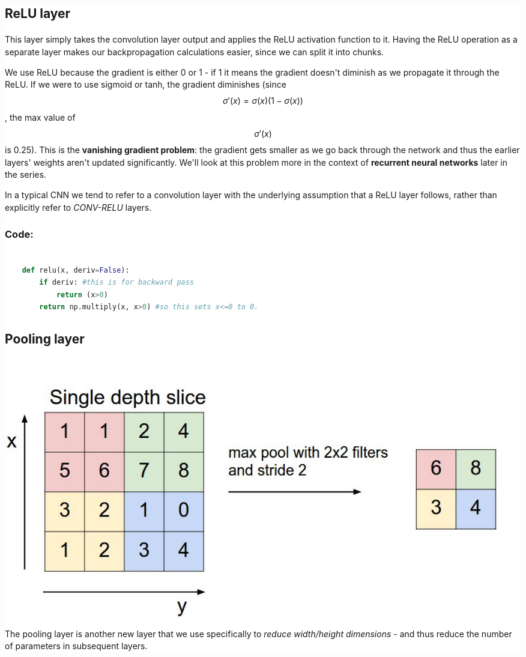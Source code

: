 ## ReLU layer

This layer simply takes the convolution layer output and applies the ReLU activation function to it. Having the ReLU operation as a separate layer makes our backpropagation calculations easier, since we can split it into chunks.

We use ReLU because the gradient is either 0 or 1 - if 1 it means the gradient doesn't diminish as we propagate it through the ReLU. If we were to use sigmoid or tanh, the gradient diminishes (since $$\sigma'(x) = \sigma(x)(1-\sigma(x))$$, the max value of $$\sigma'(x)$$ is 0.25). This is the **vanishing gradient problem**: the gradient gets smaller as we go back through the network and thus the earlier layers' weights aren't updated significantly. We'll look at this problem more in the context of **recurrent neural networks** later in the series.

In a typical CNN we tend to refer to a convolution layer with the underlying assumption that a ReLU layer follows, rather than explicitly refer to *CONV-RELU* layers.


### Code:

```python

    def relu(x, deriv=False):
        if deriv: #this is for backward pass
            return (x>0)
        return np.multiply(x, x>0) #so this sets x<=0 to 0. 
```

## Pooling layer

![Max Pool](/assets/blog/ConvNet/pool.png)
The pooling layer is another new layer that we use specifically to *reduce width/height dimensions* - and thus reduce the number of parameters in subsequent layers.
